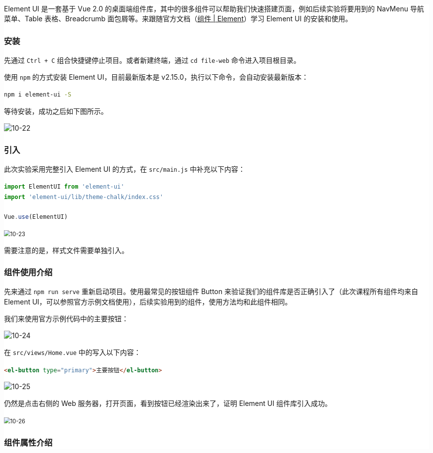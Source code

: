 Element UI 是一套基于 Vue 2.0 的桌面端组件库，其中的很多组件可以帮助我们快速搭建页面，例如后续实验将要用到的 NavMenu 导航菜单、Table 表格、Breadcrumb 面包屑等。来跟随官方文档（[组件 | Element](https://element.eleme.cn/#/zh-CN/component/installation)）学习 Element UI 的安装和使用。

### 安装

先通过 `Ctrl + C` 组合快捷键停止项目。或者新建终端，通过 `cd file-web` 命令进入项目根目录。

使用 `npm` 的方式安装 Element UI，目前最新版本是 v2.15.0，执行以下命令，会自动安装最新版本：

```bash
npm i element-ui -S
```

等待安装，成功之后如下图所示。

![10-22](https://doc.shiyanlou.com/courses/3472/1557563/01e5a8faf35cb9da40706c649e7c8d58-0/wm)

### 引入

此次实验采用完整引入 Element UI 的方式，在 `src/main.js` 中补充以下内容：

```javascript
import ElementUI from 'element-ui'
import 'element-ui/lib/theme-chalk/index.css'

Vue.use(ElementUI)
```

<img src="https://doc.shiyanlou.com/courses/3472/1557563/5ccb193e3efe766bb7dcc0eaf1a88392-0/wm" alt="10-23" style="zoom: 80%;" />

需要注意的是，样式文件需要单独引入。

### 组件使用介绍

先来通过 `npm run serve` 重新启动项目。使用最常见的按钮组件 Button 来验证我们的组件库是否正确引入了（此次课程所有组件均来自 Element UI，可以参照官方示例文档使用），后续实验用到的组件，使用方法均和此组件相同。

我们来使用官方示例代码中的主要按钮：

![10-24](https://doc.shiyanlou.com/courses/3472/1557563/6c9fda222905fbcf01a57caabda66229-0/wm)

在 `src/views/Home.vue` 中的写入以下内容：

```html
<el-button type="primary">主要按钮</el-button>
```

![10-25](https://doc.shiyanlou.com/courses/3472/1557563/2e234becace146f120987f6559917584-0/wm)

仍然是点击右侧的 Web 服务器，打开页面，看到按钮已经渲染出来了，证明 Element UI 组件库引入成功。

<img src="https://doc.shiyanlou.com/courses/3472/1557563/b659a09cd89a94b913162e6aae1cb78c-0/wm" alt="10-26" style="zoom:80%;" />

### 组件属性介绍
